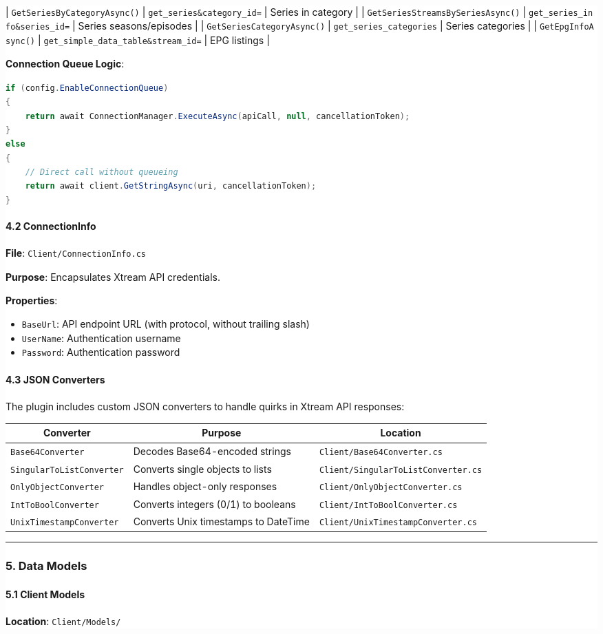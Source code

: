 | `GetSeriesByCategoryAsync()` | `get_series&category_id=` | Series in category |
| `GetSeriesStreamsBySeriesAsync()` | `get_series_info&series_id=` | Series seasons/episodes |
| `GetSeriesCategoryAsync()` | `get_series_categories` | Series categories |
| `GetEpgInfoAsync()` | `get_simple_data_table&stream_id=` | EPG listings |

**Connection Queue Logic**:
```csharp
if (config.EnableConnectionQueue)
{
    return await ConnectionManager.ExecuteAsync(apiCall, null, cancellationToken);
}
else
{
    // Direct call without queueing
    return await client.GetStringAsync(uri, cancellationToken);
}
```

#### 4.2 ConnectionInfo

**File**: `Client/ConnectionInfo.cs`

**Purpose**: Encapsulates Xtream API credentials.

**Properties**:
- `BaseUrl`: API endpoint URL (with protocol, without trailing slash)
- `UserName`: Authentication username
- `Password`: Authentication password

#### 4.3 JSON Converters

The plugin includes custom JSON converters to handle quirks in Xtream API responses:

| Converter | Purpose | Location |
|-----------|---------|----------|
| `Base64Converter` | Decodes Base64-encoded strings | `Client/Base64Converter.cs` |
| `SingularToListConverter` | Converts single objects to lists | `Client/SingularToListConverter.cs` |
| `OnlyObjectConverter` | Handles object-only responses | `Client/OnlyObjectConverter.cs` |
| `IntToBoolConverter` | Converts integers (0/1) to booleans | `Client/IntToBoolConverter.cs` |
| `UnixTimestampConverter` | Converts Unix timestamps to DateTime | `Client/UnixTimestampConverter.cs` |

---

### 5. Data Models

#### 5.1 Client Models

**Location**: `Client/Models/`
